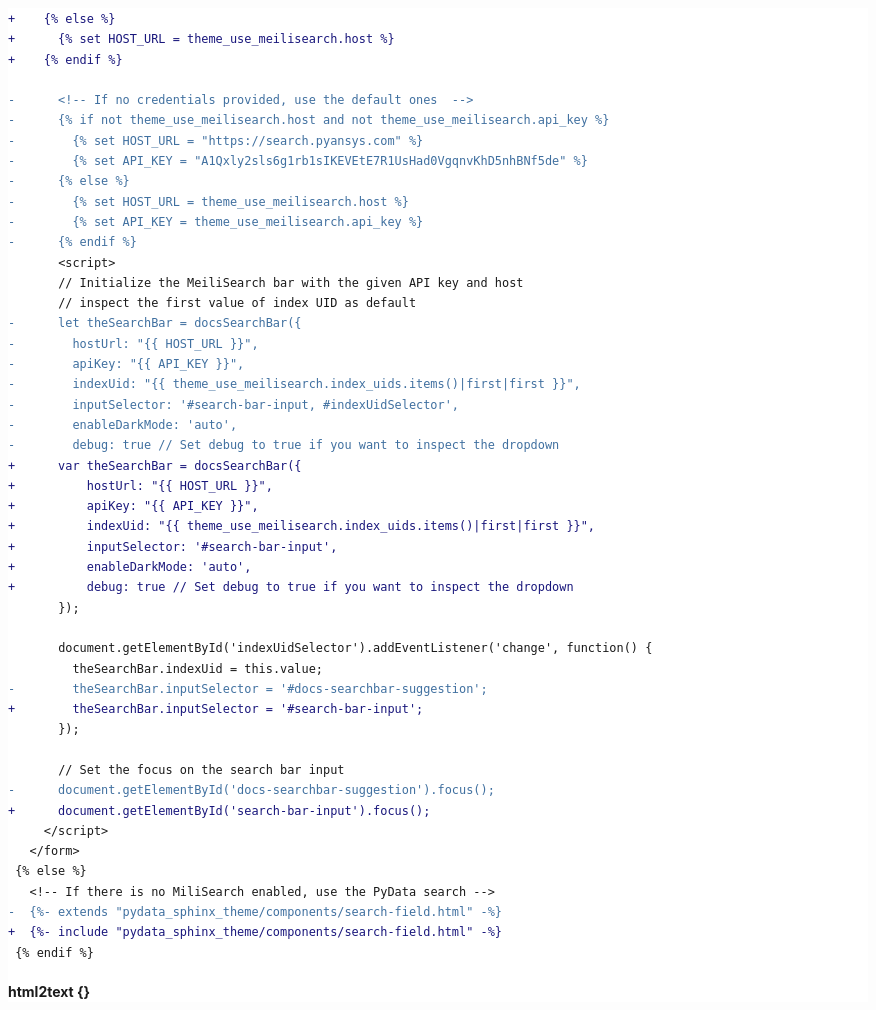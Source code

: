 ```diff
+    {% else %}
+      {% set HOST_URL = theme_use_meilisearch.host %}
+    {% endif %}
     
-      <!-- If no credentials provided, use the default ones  -->
-      {% if not theme_use_meilisearch.host and not theme_use_meilisearch.api_key %}
-        {% set HOST_URL = "https://search.pyansys.com" %}
-        {% set API_KEY = "A1Qxly2sls6g1rb1sIKEVEtE7R1UsHad0VgqnvKhD5nhBNf5de" %}
-      {% else %}
-        {% set HOST_URL = theme_use_meilisearch.host %}
-        {% set API_KEY = theme_use_meilisearch.api_key %}
-      {% endif %}
       <script>
       // Initialize the MeiliSearch bar with the given API key and host
       // inspect the first value of index UID as default
-      let theSearchBar = docsSearchBar({
-        hostUrl: "{{ HOST_URL }}",
-        apiKey: "{{ API_KEY }}",
-        indexUid: "{{ theme_use_meilisearch.index_uids.items()|first|first }}",
-        inputSelector: '#search-bar-input, #indexUidSelector',
-        enableDarkMode: 'auto',
-        debug: true // Set debug to true if you want to inspect the dropdown
+      var theSearchBar = docsSearchBar({
+          hostUrl: "{{ HOST_URL }}",
+          apiKey: "{{ API_KEY }}",
+          indexUid: "{{ theme_use_meilisearch.index_uids.items()|first|first }}",
+          inputSelector: '#search-bar-input',
+          enableDarkMode: 'auto',
+          debug: true // Set debug to true if you want to inspect the dropdown
       });
 
       document.getElementById('indexUidSelector').addEventListener('change', function() {
         theSearchBar.indexUid = this.value;
-        theSearchBar.inputSelector = '#docs-searchbar-suggestion';
+        theSearchBar.inputSelector = '#search-bar-input';
       });
 
       // Set the focus on the search bar input
-      document.getElementById('docs-searchbar-suggestion').focus();
+      document.getElementById('search-bar-input').focus();
     </script>
   </form>
 {% else %}
   <!-- If there is no MiliSearch enabled, use the PyData search -->
-  {%- extends "pydata_sphinx_theme/components/search-field.html" -%}
+  {%- include "pydata_sphinx_theme/components/search-field.html" -%}
 {% endif %}
```

#### html2text {}
